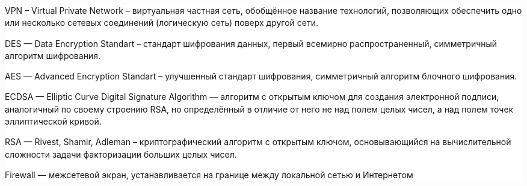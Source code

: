 VPN – Virtual Private Network – виртуальная частная сеть, обобщённое название технологий,
позволяющих обеспечить одно или несколько сетевых соединений (логическую сеть) поверх
другой сети.

DES — Data Encryption Standart – стандарт шифрования данных, первый всемирно
распространенный, симметричный алгоритм шифрования.

AES — Advanced Encryption Standart – улучшенный стандарт шифрования, симметричный
алгоритм блочного шифрования.

ECDSA — Elliptic Curve Digital Signature Algorithm — алгоритм с открытым ключом для создания
электронной подписи, аналогичный по своему строению RSA, но определённый в отличие от него
не над полем целых чисел, а над полем точек эллиптической кривой.

RSA — Rivest, Shamir, Adleman – криптографический алгоритм с открытым ключом,
основывающийся на вычислительной сложности задачи факторизации больших целых чисел.

Firewall — межсетевой экран, устанавливается на границе между локальной сетью и Интернетом